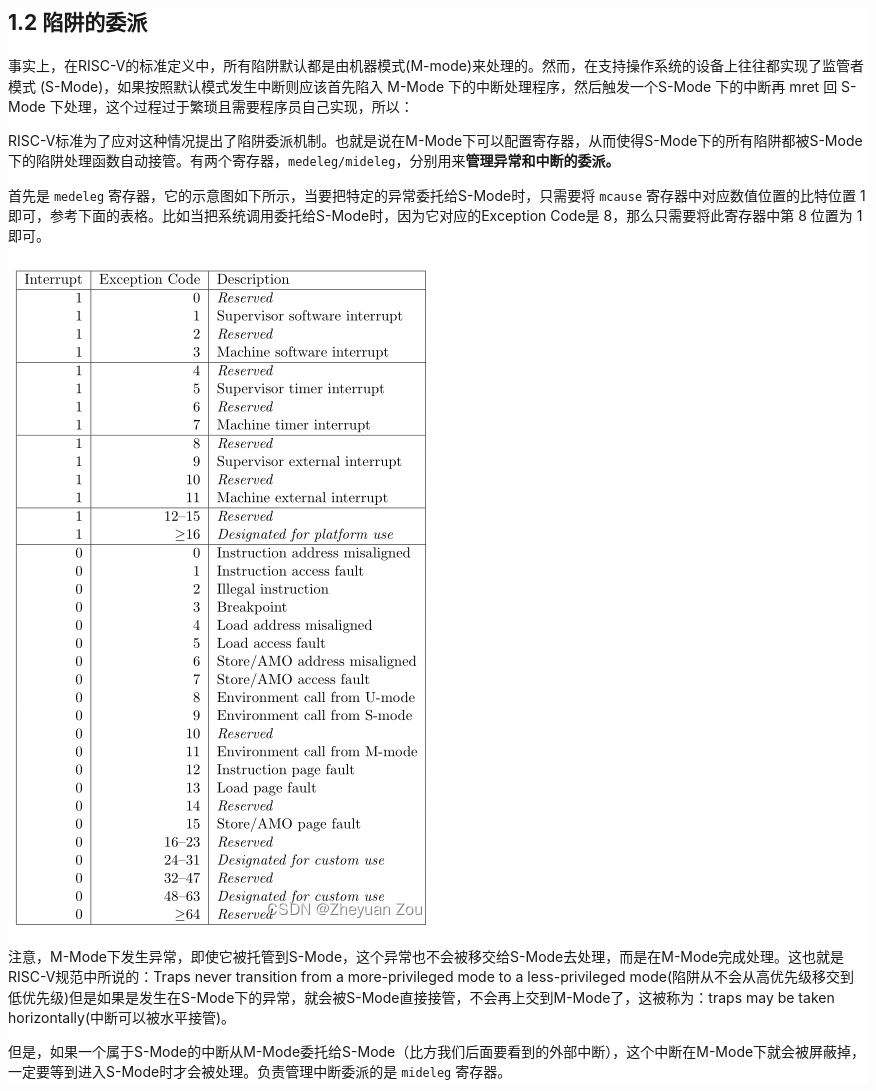 ## 1.2 陷阱的委派

事实上，在RISC-V的标准定义中，所有陷阱默认都是由机器模式(M-mode)来处理的。然而，在支持操作系统的设备上往往都实现了监管者模式 (S-Mode)，如果按照默认模式发生中断则应该首先陷入 M-Mode 下的中断处理程序，然后触发一个S-Mode 下的中断再 mret 回 S-Mode 下处理，这个过程过于繁琐且需要程序员自己实现，所以：

RISC-V标准为了应对这种情况提出了陷阱委派机制。也就是说在M-Mode下可以配置寄存器，从而使得S-Mode下的所有陷阱都被S-Mode下的陷阱处理函数自动接管。有两个寄存器，`medeleg/mideleg`，分别用来**管理异常和中断的委派。**

首先是 `medeleg` 寄存器，它的示意图如下所示，当要把特定的异常委托给S-Mode时，只需要将 `mcause` 寄存器中对应数值位置的比特位置 1 即可，参考下面的表格。比如当把系统调用委托给S-Mode时，因为它对应的Exception Code是 8，那么只需要将此寄存器中第 8 位置为 1 即可。

![](riscv_基本中断架构.assets/riscv_ecode.png)

注意，M-Mode下发生异常，即使它被托管到S-Mode，这个异常也不会被移交给S-Mode去处理，而是在M-Mode完成处理。这也就是RISC-V规范中所说的：Traps never transition from a more-privileged mode to a less-privileged mode(陷阱从不会从高优先级移交到低优先级)但是如果是发生在S-Mode下的异常，就会被S-Mode直接接管，不会再上交到M-Mode了，这被称为：traps may be taken horizontally(中断可以被水平接管)。

但是，如果一个属于S-Mode的中断从M-Mode委托给S-Mode（比方我们后面要看到的外部中断），这个中断在M-Mode下就会被屏蔽掉，一定要等到进入S-Mode时才会被处理。负责管理中断委派的是 `mideleg` 寄存器。
